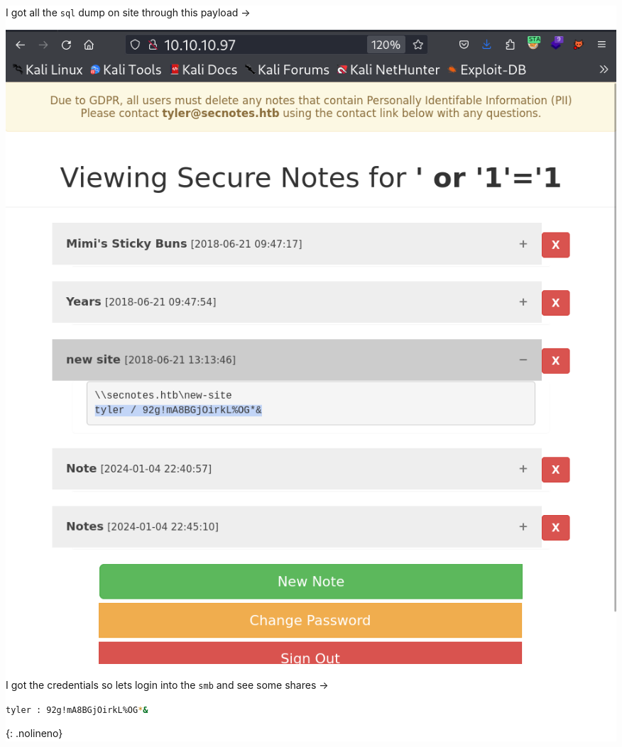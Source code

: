 I got all the `sql` dump on site through this payload →

![Untitled](SecNotes%20459bb959f3c74a3f9cf99b1d6883d07c/Untitled%204.png)

I got the credentials so lets login into the `smb` and see some shares →

```bash
tyler : 92g!mA8BGjOirkL%OG*&
```
{: .nolineno}
